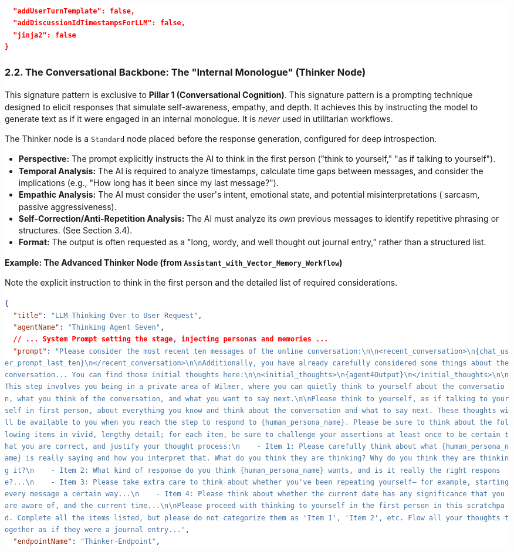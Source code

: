 ```json
  "addUserTurnTemplate": false,
  "addDiscussionIdTimestampsForLLM": false,
  "jinja2": false
}
```

### 2.2. The Conversational Backbone: The "Internal Monologue" (Thinker Node)

This signature pattern is exclusive to **Pillar 1 (Conversational Cognition)**. This signature pattern is a prompting 
technique designed to elicit responses that simulate self-awareness, empathy, and depth. It achieves this by 
instructing the model to generate text as if it were engaged in an internal monologue. It is *never* used in utilitarian 
workflows.

The Thinker node is a `Standard` node placed before the response generation, configured for deep introspection.

* **Perspective:** The prompt explicitly instructs the AI to think in the first person ("think to yourself," "as if
  talking to yourself").
* **Temporal Analysis:** The AI is required to analyze timestamps, calculate time gaps between messages, and consider
  the implications (e.g., "How long has it been since my last message?").
* **Empathic Analysis:** The AI must consider the user's intent, emotional state, and potential misinterpretations (
  sarcasm, passive aggressiveness).
* **Self-Correction/Anti-Repetition Analysis:** The AI must analyze its *own* previous messages to identify repetitive
  phrasing or structures. (See Section 3.4).
* **Format:** The output is often requested as a "long, wordy, and well thought out journal entry," rather than a
  structured list.

**Example: The Advanced Thinker Node (from `Assistant_with_Vector_Memory_Workflow`)**

Note the explicit instruction to think in the first person and the detailed list of required considerations.

```json
{
  "title": "LLM Thinking Over to User Request",
  "agentName": "Thinking Agent Seven",
  // ... System Prompt setting the stage, injecting personas and memories ...
  "prompt": "Please consider the most recent ten messages of the online conversation:\n\n<recent_conversation>\n{chat_user_prompt_last_ten}\n</recent_conversation>\n\nAdditionally, you have already carefully considered some things about the conversation... You can find those initial thoughts here:\n\n<initial_thoughts>\n{agent4Output}\n</initial_thoughts>\n\nThis step involves you being in a private area of Wilmer, where you can quietly think to yourself about the conversation, what you think of the conversation, and what you want to say next.\n\nPlease think to yourself, as if talking to yourself in first person, about everything you know and think about the conversation and what to say next. These thoughts will be available to you when you reach the step to respond to {human_persona_name}. Please be sure to think about the following items in vivid, lengthy detail; for each item, be sure to challenge your assertions at least once to be certain that you are correct, and justify your thought process:\n    - Item 1: Please carefully think about what {human_persona_name} is really saying and how you interpret that. What do you think they are thinking? Why do you think they are thinking it?\n    - Item 2: What kind of response do you think {human_persona_name} wants, and is it really the right response?...\n    - Item 3: Please take extra care to think about whether you've been repeating yourself— for example, starting every message a certain way...\n    - Item 4: Please think about whether the current date has any significance that you are aware of, and the current time...\n\nPlease proceed with thinking to yourself in the first person in this scratchpad. Complete all the items listed, but please do not categorize them as 'Item 1', 'Item 2', etc. Flow all your thoughts together as if they were a journal entry...",
  "endpointName": "Thinker-Endpoint",
```